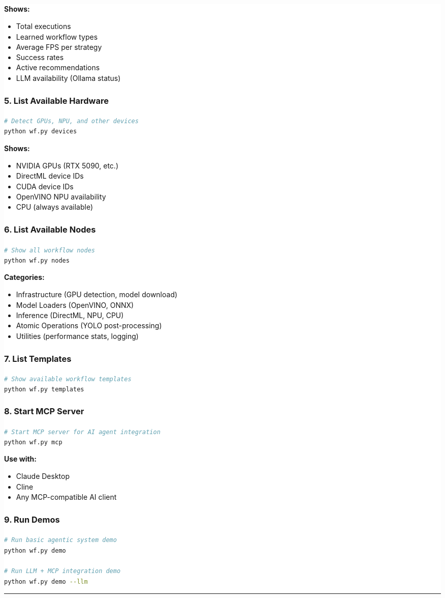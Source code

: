 **Shows:**
- Total executions
- Learned workflow types
- Average FPS per strategy
- Success rates
- Active recommendations
- LLM availability (Ollama status)

### **5. List Available Hardware**
```bash
# Detect GPUs, NPU, and other devices
python wf.py devices
```

**Shows:**
- NVIDIA GPUs (RTX 5090, etc.)
- DirectML device IDs
- CUDA device IDs
- OpenVINO NPU availability
- CPU (always available)

### **6. List Available Nodes**
```bash
# Show all workflow nodes
python wf.py nodes
```

**Categories:**
- Infrastructure (GPU detection, model download)
- Model Loaders (OpenVINO, ONNX)
- Inference (DirectML, NPU, CPU)
- Atomic Operations (YOLO post-processing)
- Utilities (performance stats, logging)

### **7. List Templates**
```bash
# Show available workflow templates
python wf.py templates
```

### **8. Start MCP Server**
```bash
# Start MCP server for AI agent integration
python wf.py mcp
```

**Use with:**
- Claude Desktop
- Cline
- Any MCP-compatible AI client

### **9. Run Demos**
```bash
# Run basic agentic system demo
python wf.py demo

# Run LLM + MCP integration demo
python wf.py demo --llm
```

---